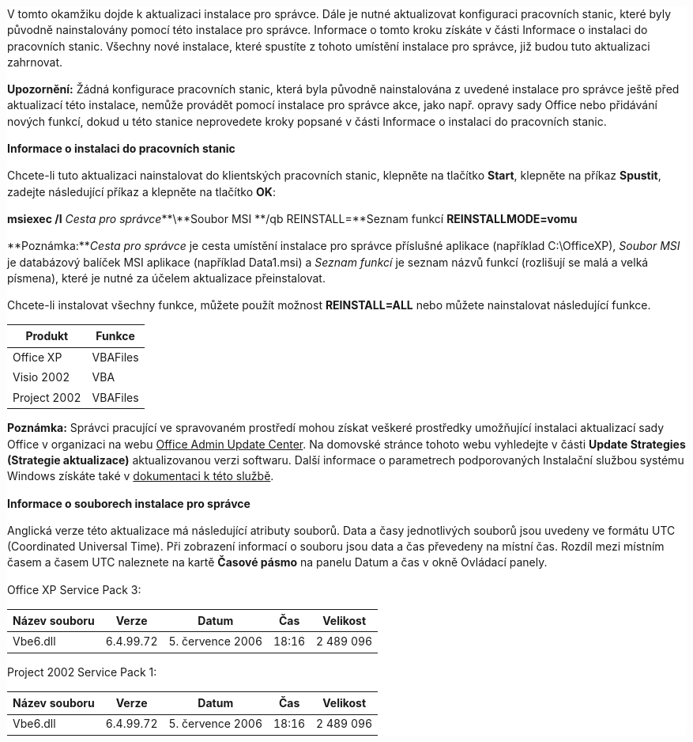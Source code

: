 V tomto okamžiku dojde k aktualizaci instalace pro správce. Dále je nutné aktualizovat konfiguraci pracovních stanic, které byly původně nainstalovány pomocí této instalace pro správce. Informace o tomto kroku získáte v části Informace o instalaci do pracovních stanic. Všechny nové instalace, které spustíte z tohoto umístění instalace pro správce, již budou tuto aktualizaci zahrnovat.

**Upozornění:** Žádná konfigurace pracovních stanic, která byla původně nainstalována z uvedené instalace pro správce ještě před aktualizací této instalace, nemůže provádět pomocí instalace pro správce akce, jako např. opravy sady Office nebo přidávání nových funkcí, dokud u této stanice neprovedete kroky popsané v části Informace o instalaci do pracovních stanic.

**Informace o instalaci do pracovních stanic**

Chcete-li tuto aktualizaci nainstalovat do klientských pracovních stanic, klepněte na tlačítko **Start**, klepněte na příkaz **Spustit**, zadejte následující příkaz a klepněte na tlačítko **OK**:

**msiexec /I** *Cesta pro správce***\\**Soubor MSI **/qb REINSTALL=**Seznam funkcí **REINSTALLMODE=vomu**

**Poznámka:***Cesta pro správce* je cesta umístění instalace pro správce příslušné aplikace (například C:\\OfficeXP), *Soubor MSI* je databázový balíček MSI aplikace (například Data1.msi) a *Seznam funkcí* je seznam názvů funkcí (rozlišují se malá a velká písmena), které je nutné za účelem aktualizace přeinstalovat.

Chcete-li instalovat všechny funkce, můžete použít možnost **REINSTALL=ALL** nebo můžete nainstalovat následující funkce.

| Produkt      | Funkce   |
|--------------|----------|
| Office XP    | VBAFiles |
| Visio 2002   | VBA      |
| Project 2002 | VBAFiles |

**Poznámka:** Správci pracující ve spravovaném prostředí mohou získat veškeré prostředky umožňující instalaci aktualizací sady Office v organizaci na webu [Office Admin Update Center](http://office.microsoft.com/en-us/fx011511561033.aspx). Na domovské stránce tohoto webu vyhledejte v části **Update Strategies (Strategie aktualizace)** aktualizovanou verzi softwaru. Další informace o parametrech podporovaných Instalační službou systému Windows získáte také v [dokumentaci k této službě](http://go.microsoft.com/fwlink/?linkid=21685).

**Informace o souborech instalace pro správce**

Anglická verze této aktualizace má následující atributy souborů. Data a časy jednotlivých souborů jsou uvedeny ve formátu UTC (Coordinated Universal Time). Při zobrazení informací o souboru jsou data a čas převedeny na místní čas. Rozdíl mezi místním časem a časem UTC naleznete na kartě **Časové pásmo** na panelu Datum a čas v okně Ovládací panely.

Office XP Service Pack 3:

| Název souboru | Verze     | Datum            | Čas   | Velikost  |
|---------------|-----------|------------------|-------|-----------|
| Vbe6.dll      | 6.4.99.72 | 5. července 2006 | 18:16 | 2 489 096 |

Project 2002 Service Pack 1:

| Název souboru | Verze     | Datum            | Čas   | Velikost  |
|---------------|-----------|------------------|-------|-----------|
| Vbe6.dll      | 6.4.99.72 | 5. července 2006 | 18:16 | 2 489 096 |
